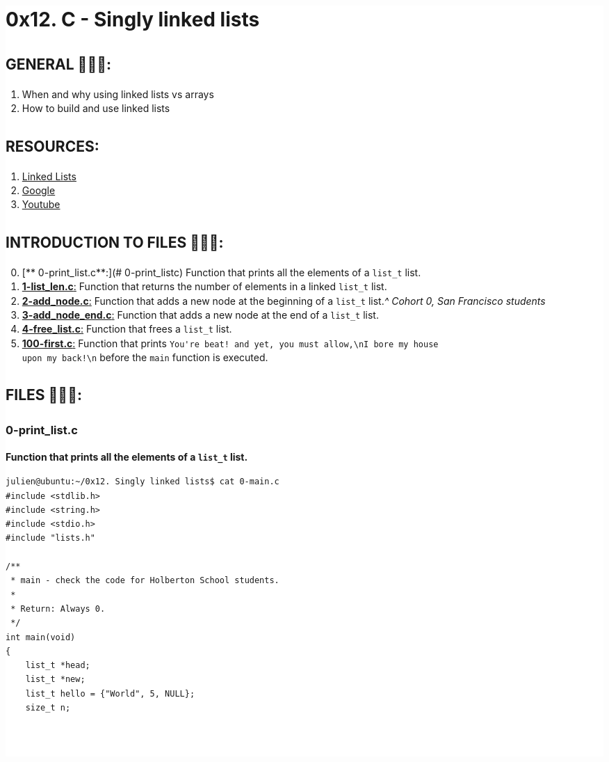 # 0x12. C - Singly linked lists

## GENERAL :open_book::open_book::open_book::

 <ol>
	<li>When and why using linked lists vs arrays</li>
	<li>How to build and use linked lists</li>
</ol>

## RESOURCES:

 <ol>
	<li><a href="/rltoken/2WOe5XO84Puxd4Y1FUJwVQ" title="Linked Lists" target="_blank">Linked Lists</a> </li>
	<li><a href="/rltoken/jiyCC9L1Axkl_nEmuh4j3w" title="Google" target="_blank">Google</a> </li>
	<li><a href="/rltoken/DcEVPdONWy2p1x8XPH53Uw" title="Youtube" target="_blank">Youtube</a> </li>
</ol>

## INTRODUCTION TO FILES :closed_book::closed_book::closed_book::

0.	[** 0-print_list.c**:](# 0-print_listc) Function that prints all the elements of a <code>list_t</code> list.
1.	[**1-list_len.c**:](#1-list_lenc) Function that returns the number of elements in a linked <code>list_t</code> list.
2.	[**2-add_node.c**:](#2-add_nodec) Function that adds a new node at the beginning of a <code>list_t</code> list.<em>^ Cohort 0, San Francisco students</em>
3.	[**3-add_node_end.c**:](#3-add_node_endc) Function that adds a new node at the end of a <code>list_t</code> list.
4.	[**4-free_list.c**:](#4-free_listc) Function that frees a <code>list_t</code> list.
5.	[**100-first.c**:](#100-firstc) <img src="https//holbertonintranet.s3.amazonaws.com/uploads/medias/2020/9/de3291ccf5b255fff6ce37bfde7a13f481e7ed0c.jpg?X-Amz-Algorithm=AWS4-HMAC-SHA256&amp;X-Amz-Credential=AKIARDDGGGOUWMNL5ANN%2F20210328%2Fus-east-1%2Fs3%2Faws4_request&amp;X-Amz-Date=20210328T173500Z&amp;X-Amz-Expires=86400&amp;X-Amz-SignedHeaders=host&amp;X-Amz-Signature=252774984fc819c399c2a286123603ea340aed1fdcca2241ed18a5cedd945230" alt="" style="">Function that prints <code>You're beat! and yet, you must allow,\nI bore my house upon my back!\n</code> before the <code>main</code> function is executed.

## FILES :bookmark_tabs::bookmark_tabs::bookmark_tabs::

###  0-print_list.c

**<p>Function that prints all the elements of a <code>list_t</code> list.</p>**

<pre><code>julien@ubuntu:~/0x12. Singly linked lists$ cat 0-main.c
#include &lt;stdlib.h&gt;
#include &lt;string.h&gt;
#include &lt;stdio.h&gt;
#include "lists.h"

/**
 * main - check the code for Holberton School students.
 *
 * Return: Always 0.
 */
int main(void)
{
    list_t *head;
    list_t *new;
    list_t hello = {"World", 5, NULL};
    size_t n;
